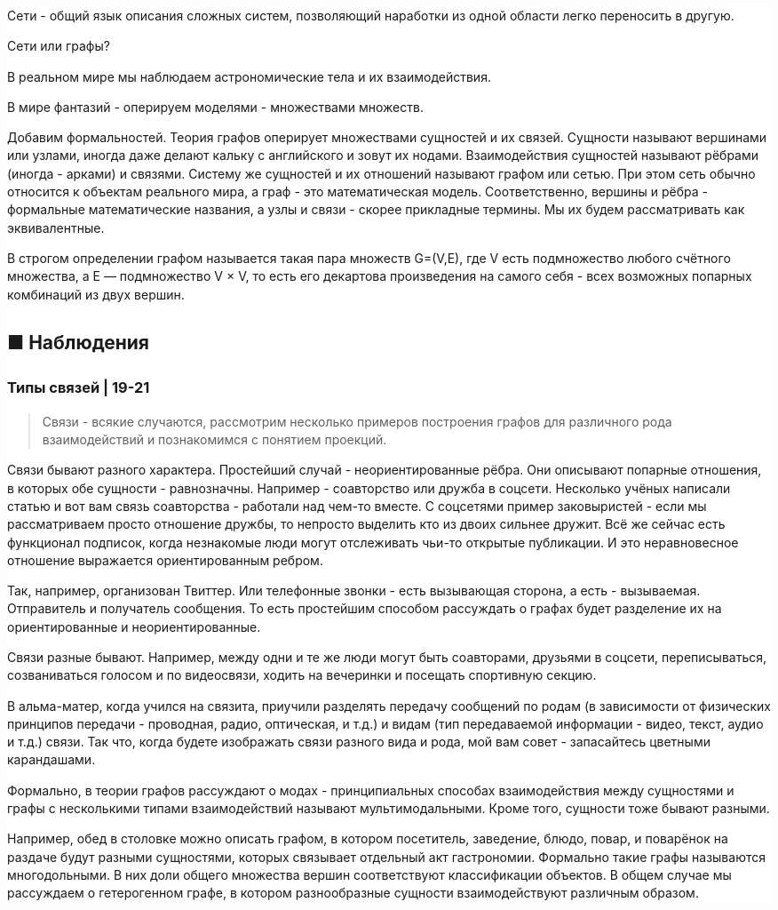 Сети - общий язык описания сложных систем, позволяющий наработки из одной области легко переносить в другую.

Сети или графы? 

В реальном мире мы наблюдаем астрономические тела и их взаимодействия. 

В мире фантазий - оперируем моделями - множествами множеств.

Добавим формальностей. Теория графов оперирует множествами сущностей и их связей. Сущности называют вершинами или узлами, иногда даже делают кальку с английского и зовут их нодами. Взаимодействия сущностей называют рёбрами (иногда - арками) и связями. Систему же сущностей и их отношений называют графом или сетью. При этом сеть обычно относится к объектам реального мира, а граф - это математическая модель. Соответственно, вершины и рёбра - формальные математические названия, а узлы и связи - скорее прикладные термины.  Мы их будем рассматривать как эквивалентные. 

В строгом определении графом называется такая пара множеств G=(V,E), где V есть подмножество любого счётного множества, а E — подмножество V × V, то есть его декартова произведения на самого себя - всех возможных попарных комбинаций из двух вершин.





## ■ Наблюдения
### Типы связей | 19-21

> Связи - всякие случаются, рассмотрим несколько примеров построения графов для различного рода взаимодействий и познакомимся с понятием проекций. 

Связи бывают разного характера. Простейший случай - неориентированные рёбра. Они описывают попарные отношения, в которых обе сущности - равнозначны. Например - соавторство или дружба в соцсети. Несколько учёных написали статью и вот вам связь соавторства - работали над чем-то вместе. С соцсетями пример заковыристей - если мы рассматриваем просто отношение дружбы, то непросто выделить кто из двоих сильнее дружит. Всё же сейчас есть функционал подписок, когда незнакомые люди могут отслеживать чьи-то открытые публикации. И это неравновесное отношение выражается ориентированным ребром.

Так, например, организован Твиттер. Или телефонные звонки - есть вызывающая сторона, а есть - вызываемая. Отправитель и получатель сообщения. То есть простейшим способом рассуждать о графах будет разделение их на ориентированные и неориентированные.

Связи разные бывают. Например, между одни и те же люди могут быть соавторами, друзьями в соцсети, переписываться, созваниваться голосом и по видеосвязи, ходить на вечеринки и посещать спортивную секцию. 

В альма-матер, когда учился на связита, приучили разделять передачу сообщений по родам (в зависимости от физических принципов передачи - проводная, радио, оптическая, и т.д.) и видам (тип передаваемой информации - видео, текст, аудио и т.д.) связи. Так что, когда будете изображать связи разного вида и рода, мой вам совет - запасайтесь цветными карандашами. 

Формально, в теории графов рассуждают о модах - принципиальных способах взаимодействия между сущностями и графы с несколькими типами взаимодействий называют мультимодальными. Кроме того, сущности тоже бывают разными. 

Например, обед в столовке можно описать графом, в котором посетитель, заведение, блюдо, повар, и поварёнок на раздаче будут разными сущностями, которых связывает отдельный акт гастрономии. Формально такие графы называются многодольными. В них доли общего множества вершин соответствуют классификации объектов. В общем случае мы рассуждаем о гетерогенном графе, в котором разнообразные сущности взаимодействуют различным образом.
